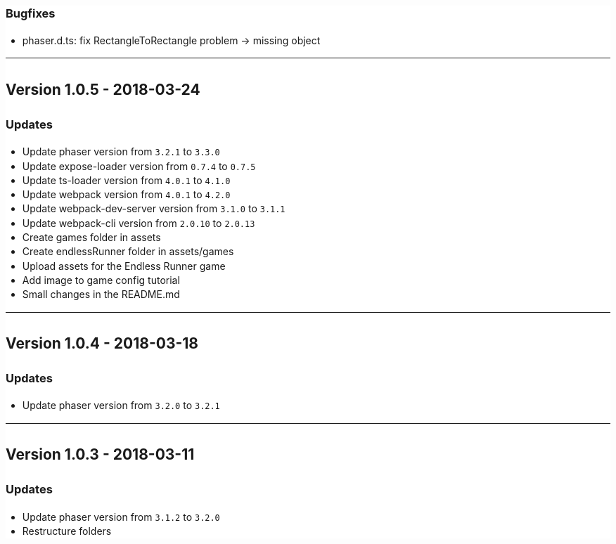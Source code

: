 ### Bugfixes

- phaser.d.ts: fix RectangleToRectangle problem -> missing object

---

## Version 1.0.5 - 2018-03-24

### Updates

- Update phaser version from `3.2.1` to `3.3.0`
- Update expose-loader version from `0.7.4` to `0.7.5`
- Update ts-loader version from `4.0.1` to `4.1.0`
- Update webpack version from `4.0.1` to `4.2.0`
- Update webpack-dev-server version from `3.1.0` to `3.1.1`
- Update webpack-cli version from `2.0.10` to `2.0.13`
- Create games folder in assets
- Create endlessRunner folder in assets/games
- Upload assets for the Endless Runner game
- Add image to game config tutorial
- Small changes in the README.md

---

## Version 1.0.4 - 2018-03-18

### Updates

- Update phaser version from `3.2.0` to `3.2.1`

---

## Version 1.0.3 - 2018-03-11

### Updates

- Update phaser version from `3.1.2` to `3.2.0`
- Restructure folders
